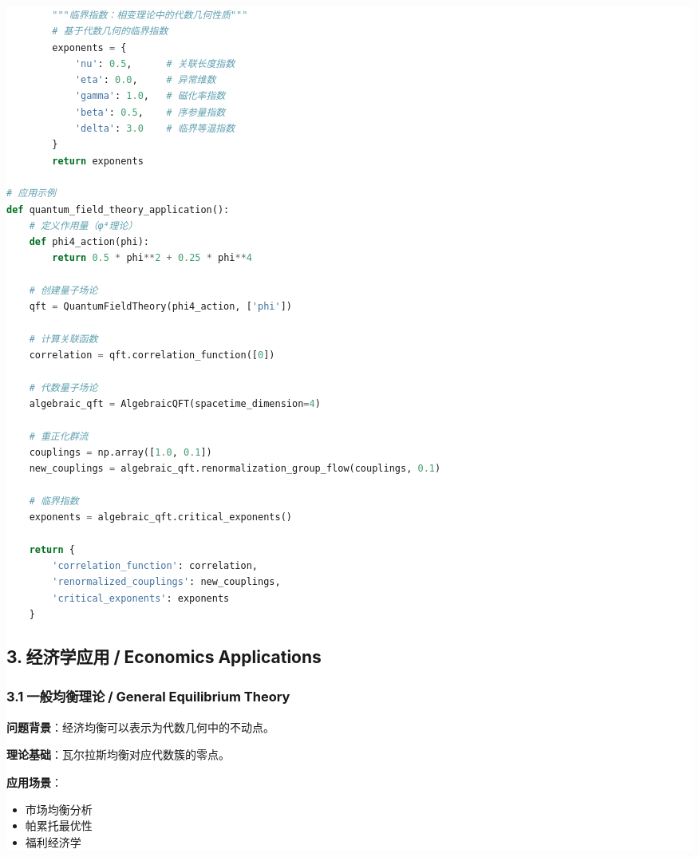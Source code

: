 ```python
        """临界指数：相变理论中的代数几何性质"""
        # 基于代数几何的临界指数
        exponents = {
            'nu': 0.5,      # 关联长度指数
            'eta': 0.0,     # 异常维数
            'gamma': 1.0,   # 磁化率指数
            'beta': 0.5,    # 序参量指数
            'delta': 3.0    # 临界等温指数
        }
        return exponents

# 应用示例
def quantum_field_theory_application():
    # 定义作用量（φ⁴理论）
    def phi4_action(phi):
        return 0.5 * phi**2 + 0.25 * phi**4
    
    # 创建量子场论
    qft = QuantumFieldTheory(phi4_action, ['phi'])
    
    # 计算关联函数
    correlation = qft.correlation_function([0])
    
    # 代数量子场论
    algebraic_qft = AlgebraicQFT(spacetime_dimension=4)
    
    # 重正化群流
    couplings = np.array([1.0, 0.1])
    new_couplings = algebraic_qft.renormalization_group_flow(couplings, 0.1)
    
    # 临界指数
    exponents = algebraic_qft.critical_exponents()
    
    return {
        'correlation_function': correlation,
        'renormalized_couplings': new_couplings,
        'critical_exponents': exponents
    }
```

## 3. 经济学应用 / Economics Applications

### 3.1 一般均衡理论 / General Equilibrium Theory

**问题背景**：经济均衡可以表示为代数几何中的不动点。

**理论基础**：瓦尔拉斯均衡对应代数簇的零点。

**应用场景**：

- 市场均衡分析
- 帕累托最优性
- 福利经济学
